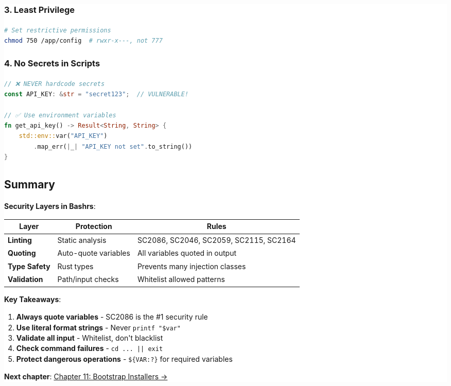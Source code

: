 ### 3. Least Privilege

```bash
# Set restrictive permissions
chmod 750 /app/config  # rwxr-x---, not 777
```

### 4. No Secrets in Scripts

```rust
// ❌ NEVER hardcode secrets
const API_KEY: &str = "secret123";  // VULNERABLE!

// ✅ Use environment variables
fn get_api_key() -> Result<String, String> {
    std::env::var("API_KEY")
        .map_err(|_| "API_KEY not set".to_string())
}
```

## Summary

**Security Layers in Bashrs**:

| Layer | Protection | Rules |
|-------|------------|-------|
| **Linting** | Static analysis | SC2086, SC2046, SC2059, SC2115, SC2164 |
| **Quoting** | Auto-quote variables | All variables quoted in output |
| **Type Safety** | Rust types | Prevents many injection classes |
| **Validation** | Path/input checks | Whitelist allowed patterns |

**Key Takeaways**:
1. **Always quote variables** - SC2086 is the #1 security rule
2. **Use literal format strings** - Never `printf "$var"`
3. **Validate all input** - Whitelist, don't blacklist
4. **Check command failures** - `cd ... || exit`
5. **Protect dangerous operations** - `${VAR:?}` for required variables

**Next chapter**: [Chapter 11: Bootstrap Installers →](ch11-bootstrap-tdd.html)
